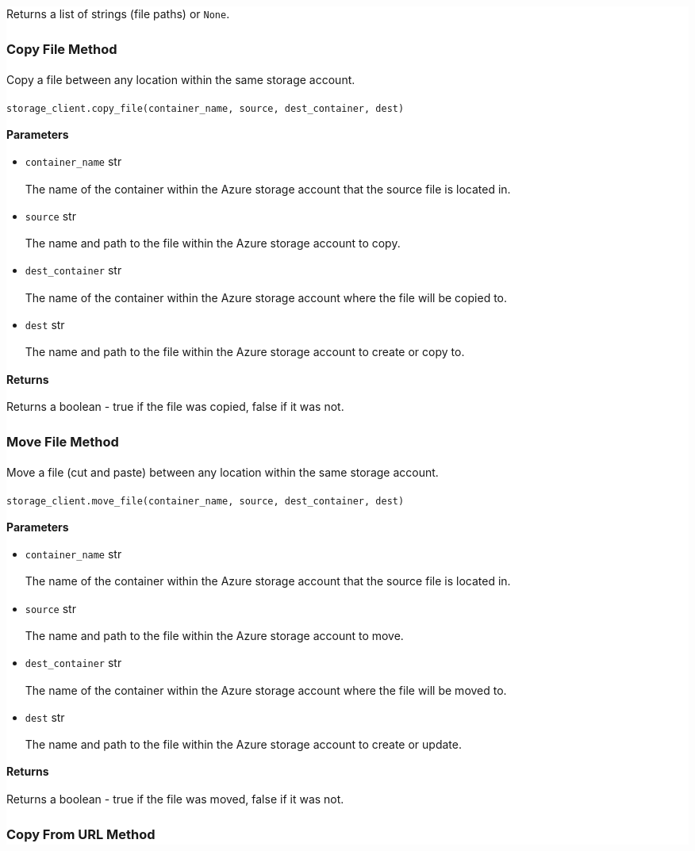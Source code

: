 Returns a list of strings (file paths) or `None`.

### Copy File Method

Copy a file between any location within the same storage account.

```python
storage_client.copy_file(container_name, source, dest_container, dest)
```

**Parameters**

- `container_name` str

  The name of the container within the Azure storage account that the source file is located in.

- `source` str

  The name and path to the file within the Azure storage account to copy.

- `dest_container` str

  The name of the container within the Azure storage account where the file will be copied to.

- `dest` str

  The name and path to the file within the Azure storage account to create or copy to.

**Returns**

Returns a boolean - true if the file was copied, false if it was not.

### Move File Method

Move a file (cut and paste) between any location within the same storage account.

```python
storage_client.move_file(container_name, source, dest_container, dest)
```

**Parameters**

- `container_name` str

  The name of the container within the Azure storage account that the source file is located in.

- `source` str

  The name and path to the file within the Azure storage account to move.

- `dest_container` str

  The name of the container within the Azure storage account where the file will be moved to.

- `dest` str

  The name and path to the file within the Azure storage account to create or update.

**Returns**

Returns a boolean - true if the file was moved, false if it was not.

### Copy From URL Method
